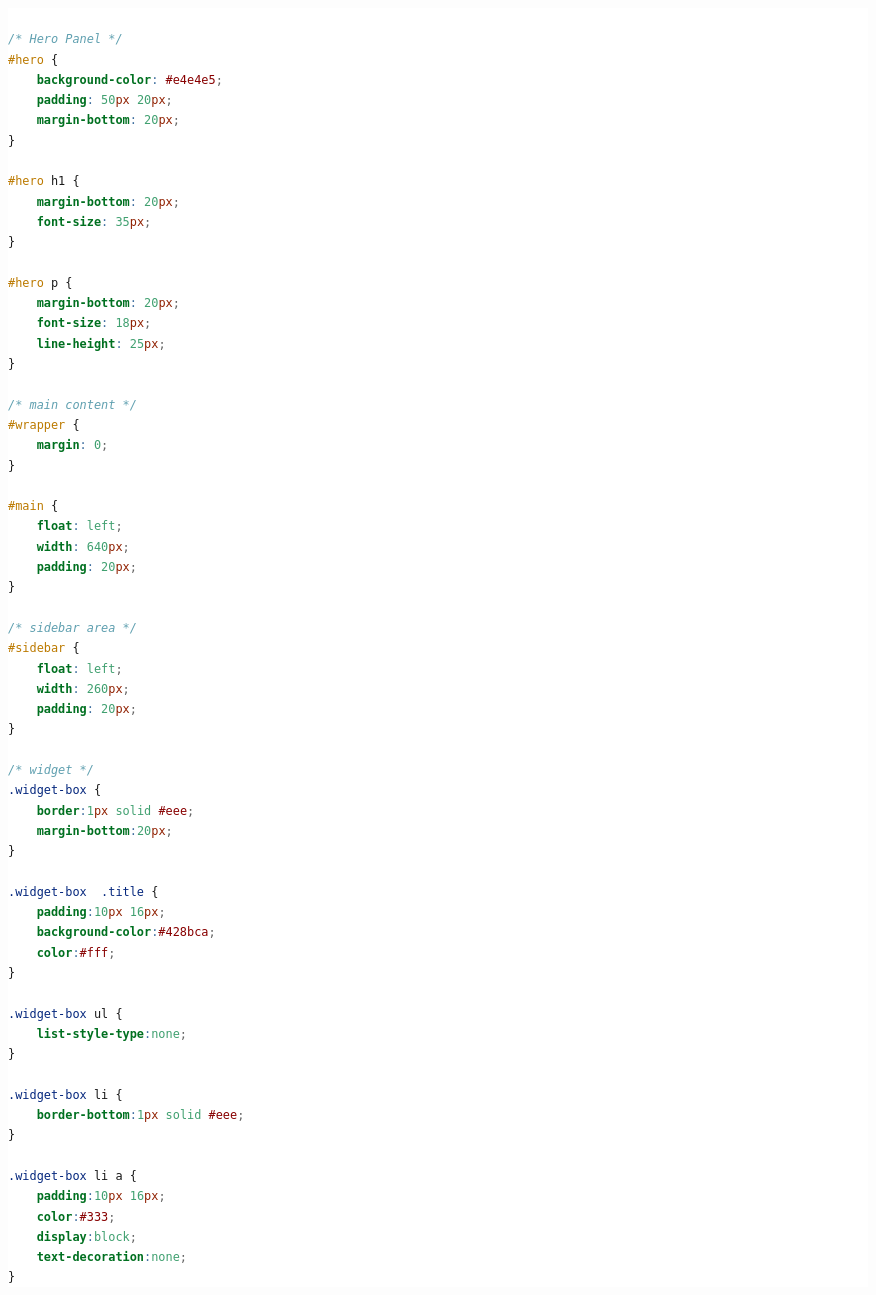```css

/* Hero Panel */ 
#hero { 
    background-color: #e4e4e5; 
    padding: 50px 20px; 
    margin-bottom: 20px; 
} 

#hero h1 { 
    margin-bottom: 20px; 
    font-size: 35px; 
} 

#hero p { 
    margin-bottom: 20px; 
    font-size: 18px; 
    line-height: 25px; 
} 

/* main content */ 
#wrapper { 
    margin: 0; 
} 

#main { 
    float: left; 
    width: 640px; 
    padding: 20px; 
} 

/* sidebar area */ 
#sidebar { 
    float: left; 
    width: 260px; 
    padding: 20px; 
} 

/* widget */ 
.widget-box { 
    border:1px solid #eee; 
    margin-bottom:20px; 
} 

.widget-box  .title { 
    padding:10px 16px; 
    background-color:#428bca; 
    color:#fff; 
} 

.widget-box ul { 
    list-style-type:none; 
} 

.widget-box li { 
    border-bottom:1px solid #eee; 
} 

.widget-box li a { 
    padding:10px 16px; 
    color:#333; 
    display:block; 
    text-decoration:none; 
} 
```